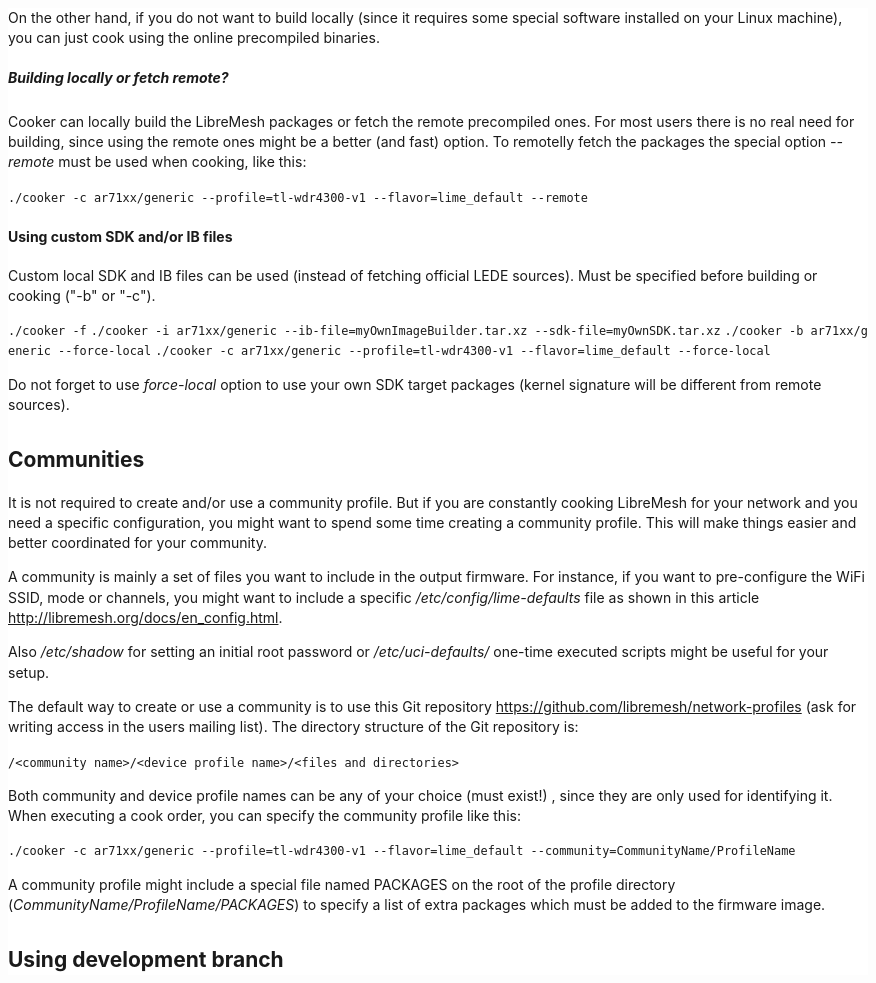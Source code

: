 
On the other hand, if you do not want to build locally (since it requires some special software installed on your Linux machine), you can just cook using the online precompiled binaries.

##### Building locally or fetch remote?
Cooker can locally build the LibreMesh packages or fetch the remote precompiled ones. For most users there is no real need for building, since using the remote ones might be a better (and fast) option. To remotelly fetch the packages the special option _--remote_ must be used when cooking, like this:

`./cooker -c ar71xx/generic --profile=tl-wdr4300-v1 --flavor=lime_default --remote`

#### Using custom SDK and/or IB files
Custom local SDK and IB files can be used (instead of fetching official LEDE sources). Must be specified before building or cooking ("-b" or "-c").

`./cooker -f`
`./cooker -i ar71xx/generic --ib-file=myOwnImageBuilder.tar.xz --sdk-file=myOwnSDK.tar.xz`
`./cooker -b ar71xx/generic --force-local`
`./cooker -c ar71xx/generic --profile=tl-wdr4300-v1 --flavor=lime_default --force-local`

Do not forget to use _force-local_ option to use your own SDK target packages (kernel signature will be different from remote sources).


## Communities
It is not required to create and/or use a community profile. But if you are constantly cooking LibreMesh for your network and you need a specific configuration, you might want to spend some time creating a community profile. This will make things easier and better coordinated for your community.

A community is mainly a set of files you want to include in the output firmware. For instance, if you want to pre-configure the WiFi SSID, mode or channels, you might want to include a specific _/etc/config/lime-defaults_ file as shown in this article http://libremesh.org/docs/en_config.html.

Also _/etc/shadow_ for setting an initial root password or _/etc/uci-defaults/_ one-time executed scripts might be useful for your setup.

The default way to create or use a community is to use this Git repository https://github.com/libremesh/network-profiles (ask for writing access in the users mailing list). The directory structure of the Git repository is: 

`/<community name>/<device profile name>/<files and directories>`

Both community and device profile names can be any of your choice (must exist!) , since they are only used for identifying it. When executing a cook order, you can specify the community profile like this:

`./cooker -c ar71xx/generic --profile=tl-wdr4300-v1 --flavor=lime_default --community=CommunityName/ProfileName`

A community profile might include a special file named PACKAGES on the root of the profile directory (_CommunityName/ProfileName/PACKAGES_) to specify a list of extra packages which must be added to the firmware image.

## Using development branch
